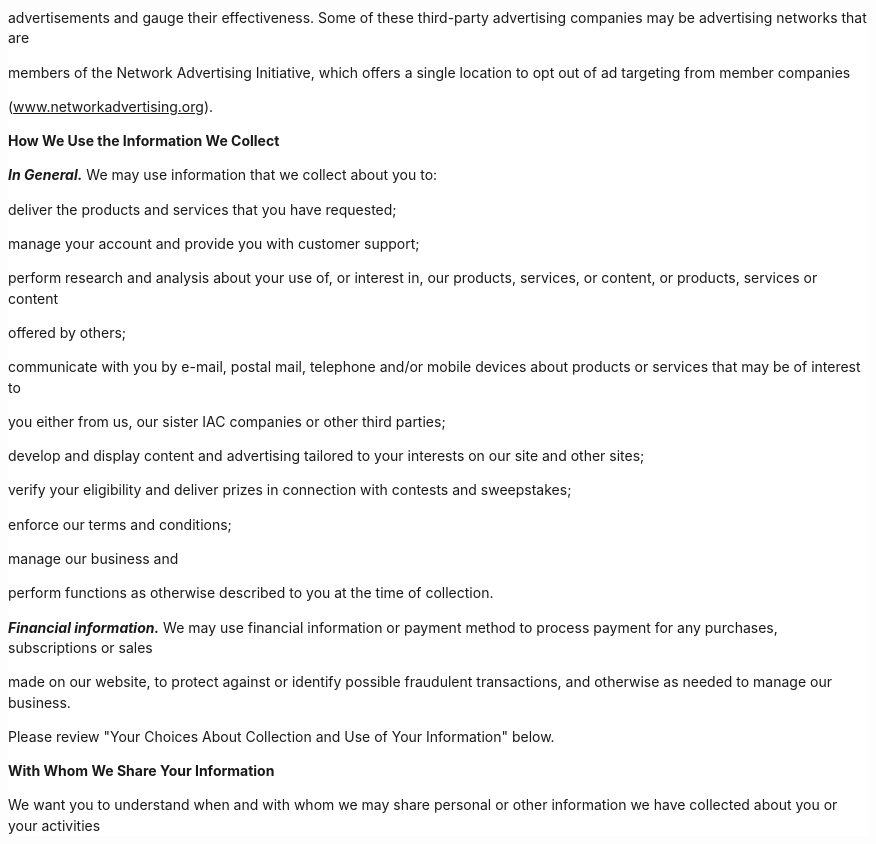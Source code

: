 
advertisements and gauge their effectiveness. Some of these third-party advertising companies may be advertising networks that are


members of the Network Advertising Initiative, which offers a single location to opt out of ad targeting from member companies


(www.networkadvertising.org).


**How We Use the Information We Collect**


***In General.*** We may use information that we collect about you to:


deliver the products and services that you have requested;


manage your account and provide you with customer support;


perform research and analysis about your use of, or interest in, our products, services, or content, or products, services or content


offered by others;


communicate with you by e-mail, postal mail, telephone and/or mobile devices about products or services that may be of interest to


you either from us, our sister IAC companies or other third parties;


develop and display content and advertising tailored to your interests on our site and other sites;


verify your eligibility and deliver prizes in connection with contests and sweepstakes;


enforce our terms and conditions;


manage our business and


perform functions as otherwise described to you at the time of collection.


***Financial information.*** We may use financial information or payment method to process payment for any purchases, subscriptions or sales


made on our website, to protect against or identify possible fraudulent transactions, and otherwise as needed to manage our business.


Please review "Your Choices About Collection and Use of Your Information" below.


**With Whom We Share Your Information**


We want you to understand when and with whom we may share personal or other information we have collected about you or your activities
